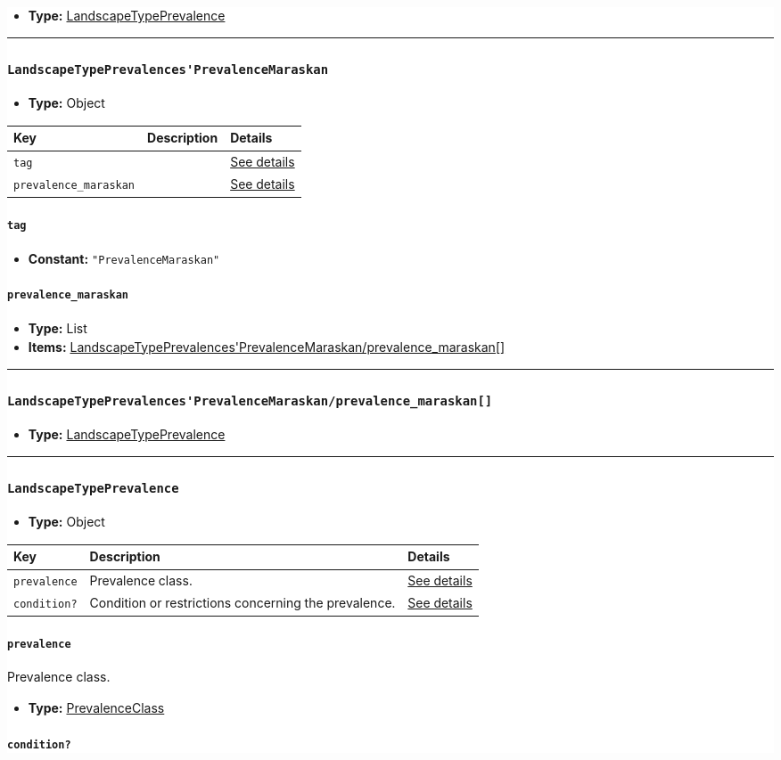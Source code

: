 - **Type:** <a href="#LandscapeTypePrevalence">LandscapeTypePrevalence</a>

---

### <a name="LandscapeTypePrevalences'PrevalenceMaraskan"></a> `LandscapeTypePrevalences'PrevalenceMaraskan`

- **Type:** Object

Key | Description | Details
:-- | :-- | :--
`tag` |  | <a href="#LandscapeTypePrevalences'PrevalenceMaraskan/tag">See details</a>
`prevalence_maraskan` |  | <a href="#LandscapeTypePrevalences'PrevalenceMaraskan/prevalence_maraskan">See details</a>

#### <a name="LandscapeTypePrevalences'PrevalenceMaraskan/tag"></a> `tag`

- **Constant:** `"PrevalenceMaraskan"`

#### <a name="LandscapeTypePrevalences'PrevalenceMaraskan/prevalence_maraskan"></a> `prevalence_maraskan`

- **Type:** List
- **Items:** <a href="#LandscapeTypePrevalences'PrevalenceMaraskan/prevalence_maraskan[]">LandscapeTypePrevalences'PrevalenceMaraskan/prevalence_maraskan[]</a>

---

### <a name="LandscapeTypePrevalences'PrevalenceMaraskan/prevalence_maraskan[]"></a> `LandscapeTypePrevalences'PrevalenceMaraskan/prevalence_maraskan[]`

- **Type:** <a href="#LandscapeTypePrevalence">LandscapeTypePrevalence</a>

---

### <a name="LandscapeTypePrevalence"></a> `LandscapeTypePrevalence`

- **Type:** Object

Key | Description | Details
:-- | :-- | :--
`prevalence` | Prevalence class. | <a href="#LandscapeTypePrevalence/prevalence">See details</a>
`condition?` | Condition or restrictions concerning the prevalence. | <a href="#LandscapeTypePrevalence/condition">See details</a>

#### <a name="LandscapeTypePrevalence/prevalence"></a> `prevalence`

Prevalence class.

- **Type:** <a href="#PrevalenceClass">PrevalenceClass</a>

#### <a name="LandscapeTypePrevalence/condition"></a> `condition?`
